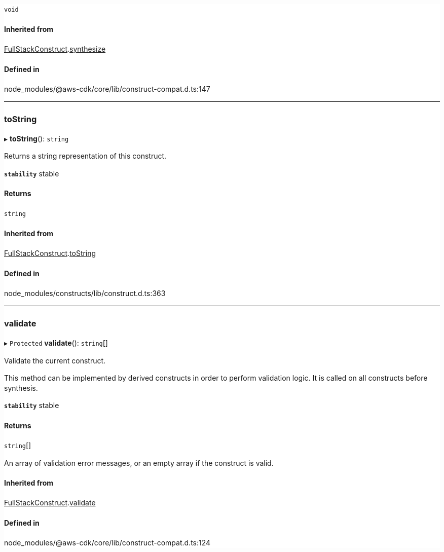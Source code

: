 `void`

#### Inherited from

[FullStackConstruct](FullStackConstruct).[synthesize](FullStackConstruct#synthesize)

#### Defined in

node_modules/@aws-cdk/core/lib/construct-compat.d.ts:147

___

### toString

▸ **toString**(): `string`

Returns a string representation of this construct.

**`stability`** stable

#### Returns

`string`

#### Inherited from

[FullStackConstruct](FullStackConstruct).[toString](FullStackConstruct#tostring)

#### Defined in

node_modules/constructs/lib/construct.d.ts:363

___

### validate

▸ `Protected` **validate**(): `string`[]

Validate the current construct.

This method can be implemented by derived constructs in order to perform
validation logic. It is called on all constructs before synthesis.

**`stability`** stable

#### Returns

`string`[]

An array of validation error messages, or an empty array if the construct is valid.

#### Inherited from

[FullStackConstruct](FullStackConstruct).[validate](FullStackConstruct#validate)

#### Defined in

node_modules/@aws-cdk/core/lib/construct-compat.d.ts:124
